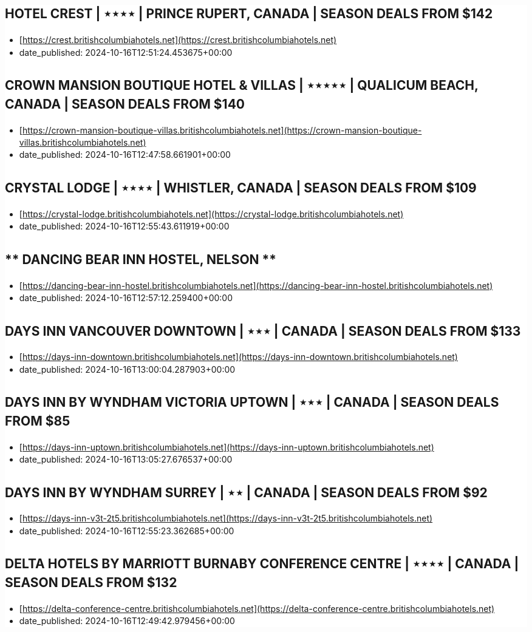  ## HOTEL CREST | ⋆⋆⋆⋆ | PRINCE RUPERT, CANADA | SEASON DEALS FROM $142
 - [https://crest.britishcolumbiahotels.net](https://crest.britishcolumbiahotels.net)
 - date_published: 2024-10-16T12:51:24.453675+00:00

 ## CROWN MANSION BOUTIQUE HOTEL & VILLAS | ⋆⋆⋆⋆⋆ | QUALICUM BEACH, CANADA | SEASON DEALS FROM $140
 - [https://crown-mansion-boutique-villas.britishcolumbiahotels.net](https://crown-mansion-boutique-villas.britishcolumbiahotels.net)
 - date_published: 2024-10-16T12:47:58.661901+00:00

 ## CRYSTAL LODGE | ⋆⋆⋆⋆ | WHISTLER, CANADA | SEASON DEALS FROM $109
 - [https://crystal-lodge.britishcolumbiahotels.net](https://crystal-lodge.britishcolumbiahotels.net)
 - date_published: 2024-10-16T12:55:43.611919+00:00

 ## ** DANCING BEAR INN HOSTEL, NELSON **
 - [https://dancing-bear-inn-hostel.britishcolumbiahotels.net](https://dancing-bear-inn-hostel.britishcolumbiahotels.net)
 - date_published: 2024-10-16T12:57:12.259400+00:00

 ## DAYS INN VANCOUVER DOWNTOWN | ⋆⋆⋆ | CANADA | SEASON DEALS FROM $133
 - [https://days-inn-downtown.britishcolumbiahotels.net](https://days-inn-downtown.britishcolumbiahotels.net)
 - date_published: 2024-10-16T13:00:04.287903+00:00

 ## DAYS INN BY WYNDHAM VICTORIA UPTOWN | ⋆⋆⋆ | CANADA | SEASON DEALS FROM $85
 - [https://days-inn-uptown.britishcolumbiahotels.net](https://days-inn-uptown.britishcolumbiahotels.net)
 - date_published: 2024-10-16T13:05:27.676537+00:00

 ## DAYS INN BY WYNDHAM SURREY | ⋆⋆ | CANADA | SEASON DEALS FROM $92
 - [https://days-inn-v3t-2t5.britishcolumbiahotels.net](https://days-inn-v3t-2t5.britishcolumbiahotels.net)
 - date_published: 2024-10-16T12:55:23.362685+00:00

 ## DELTA HOTELS BY MARRIOTT BURNABY CONFERENCE CENTRE | ⋆⋆⋆⋆ | CANADA | SEASON DEALS FROM $132
 - [https://delta-conference-centre.britishcolumbiahotels.net](https://delta-conference-centre.britishcolumbiahotels.net)
 - date_published: 2024-10-16T12:49:42.979456+00:00
